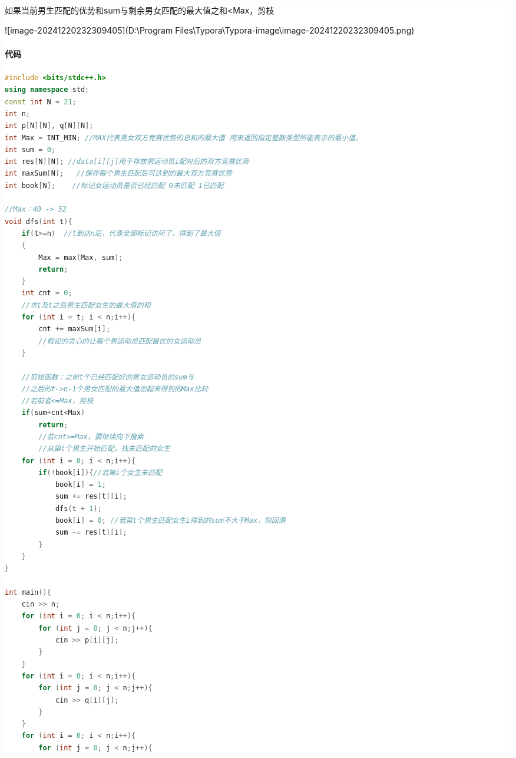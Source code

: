 如果当前男生匹配的优势和sum与剩余男女匹配的最大值之和<Max，剪枝

![image-20241220232309405](D:\Program Files\Typora\Typora-image\image-20241220232309405.png)

#### 代码

```c++
#include <bits/stdc++.h>
using namespace std;
const int N = 21;
int n;
int p[N][N], q[N][N];
int Max = INT_MIN; //MAX代表男女双方竞赛优势的总和的最大值 用来返回指定整数类型所能表示的最小值。
int sum = 0;
int res[N][N]; //data[i][j]用于存放男运动员i配对后的双方竞赛优势
int maxSum[N];   //保存每个男生匹配后可达到的最大双方竞赛优势
int book[N];    //标记女运动员是否已经匹配 0未匹配 1已匹配

//Max：40 -> 52
void dfs(int t){
    if(t>=n)  //t到达n后，代表全部标记访问了，得到了最大值
    {
        Max = max(Max, sum);
        return;
    }
    int cnt = 0;
    //求t及t之后男生匹配女生的最大值的和
    for (int i = t; i < n;i++){
        cnt += maxSum[i];
        //假设的贪心的让每个男运动员匹配最优的女运动员
    }

    //剪枝函数：之前t个已经匹配好的男女运动员的sum与
    //之后的t->n-1个男女匹配的最大值加起来得到的Max比较
    //若前者<=Max，剪枝
    if(sum+cnt<Max)
        return;
        //若cnt>=Max，要继续向下搜索
        //从第t个男生开始匹配，找未匹配的女生
    for (int i = 0; i < n;i++){
        if(!book[i]){//若第i个女生未匹配
            book[i] = 1;
            sum += res[t][i];
            dfs(t + 1);
            book[i] = 0; //若第t个男生匹配女生i得到的sum不大于Max，则回溯
            sum -= res[t][i];
        }
    }
}

int main(){
    cin >> n;
    for (int i = 0; i < n;i++){
        for (int j = 0; j < n;j++){
            cin >> p[i][j];
        }
    }
    for (int i = 0; i < n;i++){
        for (int j = 0; j < n;j++){
            cin >> q[i][j];
        }
    }
    for (int i = 0; i < n;i++){
        for (int j = 0; j < n;j++){
```
